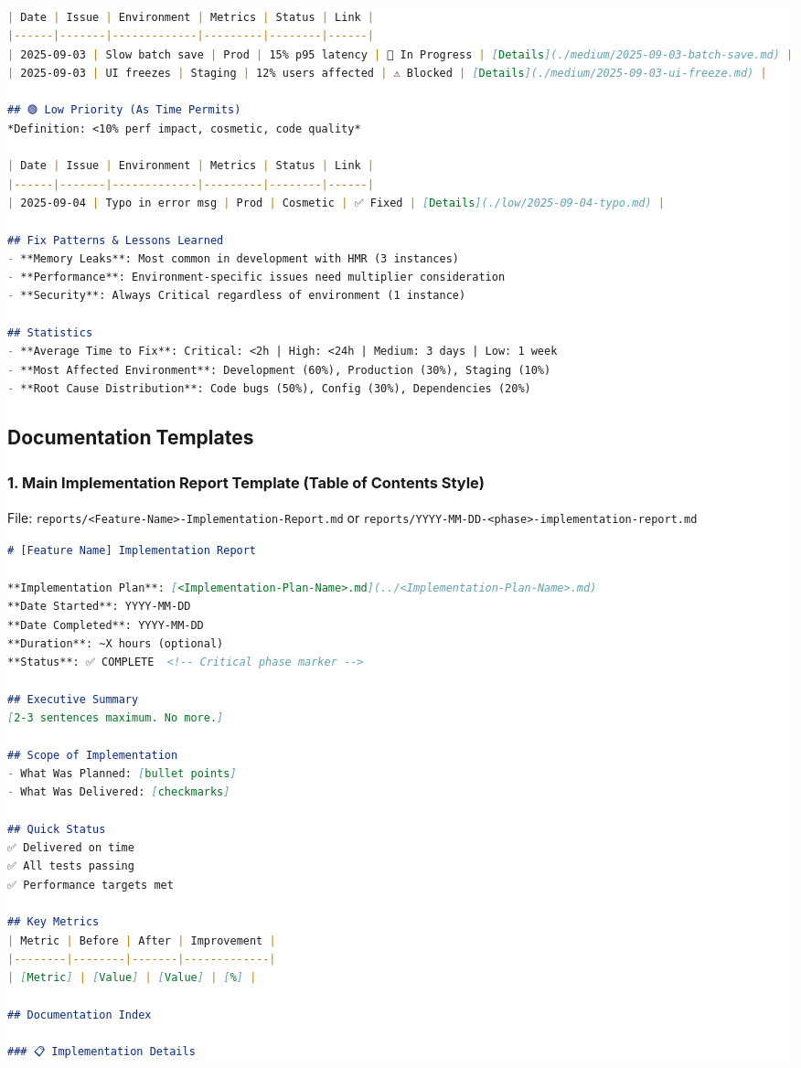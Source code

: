 ```markdown
| Date | Issue | Environment | Metrics | Status | Link |
|------|-------|-------------|---------|--------|------|
| 2025-09-03 | Slow batch save | Prod | 15% p95 latency | 🚧 In Progress | [Details](./medium/2025-09-03-batch-save.md) |
| 2025-09-03 | UI freezes | Staging | 12% users affected | ⚠️ Blocked | [Details](./medium/2025-09-03-ui-freeze.md) |

## 🟢 Low Priority (As Time Permits)
*Definition: <10% perf impact, cosmetic, code quality*

| Date | Issue | Environment | Metrics | Status | Link |
|------|-------|-------------|---------|--------|------|
| 2025-09-04 | Typo in error msg | Prod | Cosmetic | ✅ Fixed | [Details](./low/2025-09-04-typo.md) |

## Fix Patterns & Lessons Learned
- **Memory Leaks**: Most common in development with HMR (3 instances)
- **Performance**: Environment-specific issues need multiplier consideration
- **Security**: Always Critical regardless of environment (1 instance)

## Statistics
- **Average Time to Fix**: Critical: <2h | High: <24h | Medium: 3 days | Low: 1 week
- **Most Affected Environment**: Development (60%), Production (30%), Staging (10%)
- **Root Cause Distribution**: Code bugs (50%), Config (30%), Dependencies (20%)
```

## Documentation Templates

### 1. Main Implementation Report Template (Table of Contents Style)

File: `reports/<Feature-Name>-Implementation-Report.md` or `reports/YYYY-MM-DD-<phase>-implementation-report.md`

```markdown
# [Feature Name] Implementation Report

**Implementation Plan**: [<Implementation-Plan-Name>.md](../<Implementation-Plan-Name>.md)  
**Date Started**: YYYY-MM-DD  
**Date Completed**: YYYY-MM-DD  
**Duration**: ~X hours (optional)  
**Status**: ✅ COMPLETE  <!-- Critical phase marker -->

## Executive Summary
[2-3 sentences maximum. No more.]

## Scope of Implementation
- What Was Planned: [bullet points]
- What Was Delivered: [checkmarks]

## Quick Status
✅ Delivered on time
✅ All tests passing  
✅ Performance targets met

## Key Metrics
| Metric | Before | After | Improvement |
|--------|--------|-------|-------------|
| [Metric] | [Value] | [Value] | [%] |

## Documentation Index

### 📋 Implementation Details
```